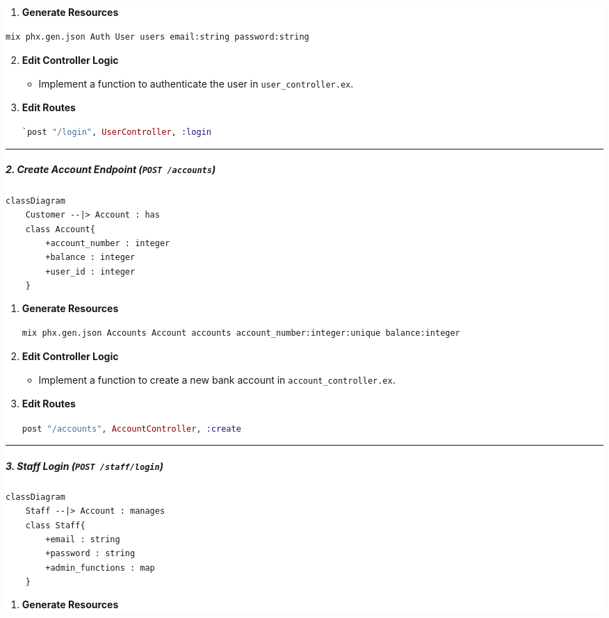1.  **Generate Resources**
    
``` bash
mix phx.gen.json Auth User users email:string password:string
```
2.  **Edit Controller Logic**
    
    -   Implement a function to authenticate the user in `user_controller.ex`.
3.  **Edit Routes**
    
    ```elixir
    `post "/login", UserController, :login
    ```

----------

##### 2. Create Account Endpoint (`POST /accounts`)
```mermaid
classDiagram
    Customer --|> Account : has
    class Account{
        +account_number : integer
        +balance : integer
        +user_id : integer
    }
```
    

1.  **Generate Resources**
    
    ```bash    
    mix phx.gen.json Accounts Account accounts account_number:integer:unique balance:integer
    ```
    
2.  **Edit Controller Logic**
    
    -   Implement a function to create a new bank account in `account_controller.ex`.
3.  **Edit Routes**
    
    ```elixir
    post "/accounts", AccountController, :create
    ```
----------

##### 3. Staff Login (`POST /staff/login`)
```mermaid
classDiagram
    Staff --|> Account : manages
    class Staff{
        +email : string
        +password : string
        +admin_functions : map
    }
 ```


1.  **Generate Resources**
    